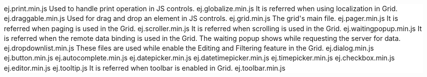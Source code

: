 <tr>
<td>
ej.print.min.js</td><td>
Used to handle print operation in JS controls.</td></tr>
<tr>
<td>
ej.globalize.min.js</td><td>
It is referred when using localization in Grid.</td></tr>
<tr>
<td>
ej.draggable.min.js</td><td>
Used for drag and drop an element in JS controls.</td></tr>
<tr>
<td>
ej.grid.min.js</td><td>
The grid's main file.</td></tr>
<tr>
<td>
ej.pager.min.js</td><td>
It is referred when paging is used in the Grid.  </td></tr>
<tr>
<td>
ej.scroller.min.js</td><td>
It is referred when scrolling is used in the Grid.  </td></tr>
<tr>
<td>
ej.waitingpopup.min.js</td><td>
It is referred when the remote data binding is used in the Grid. The waiting popup shows while requesting the server for data.</td></tr>
<tr>
<td>
ej.dropdownlist.min.js</td><td rowspan = "8">
These files are used while enable the Editing and Filtering feature in the Grid.</td></tr>
<tr>
<td>
ej.dialog.min.js</td></tr>
<tr>
<td>
ej.button.min.js</td></tr>
<tr>
<td>
ej.autocomplete.min.js</td></tr>
<tr>
<td>
ej.datepicker.min.js</td></tr>
<tr>
<td>
ej.datetimepicker.min.js</td></tr>
<tr>
<td>
ej.timepicker.min.js</td></tr>
<tr>
<td>
ej.checkbox.min.js</td></tr>
<tr>
<td>
ej.editor.min.js</td></tr>
<tr>
<td>
ej.tooltip.js</td><td rowspan = "2">
It is referred when toolbar is enabled in Grid.</td></tr>
<tr>
<td>
ej.toolbar.min.js</td></tr>